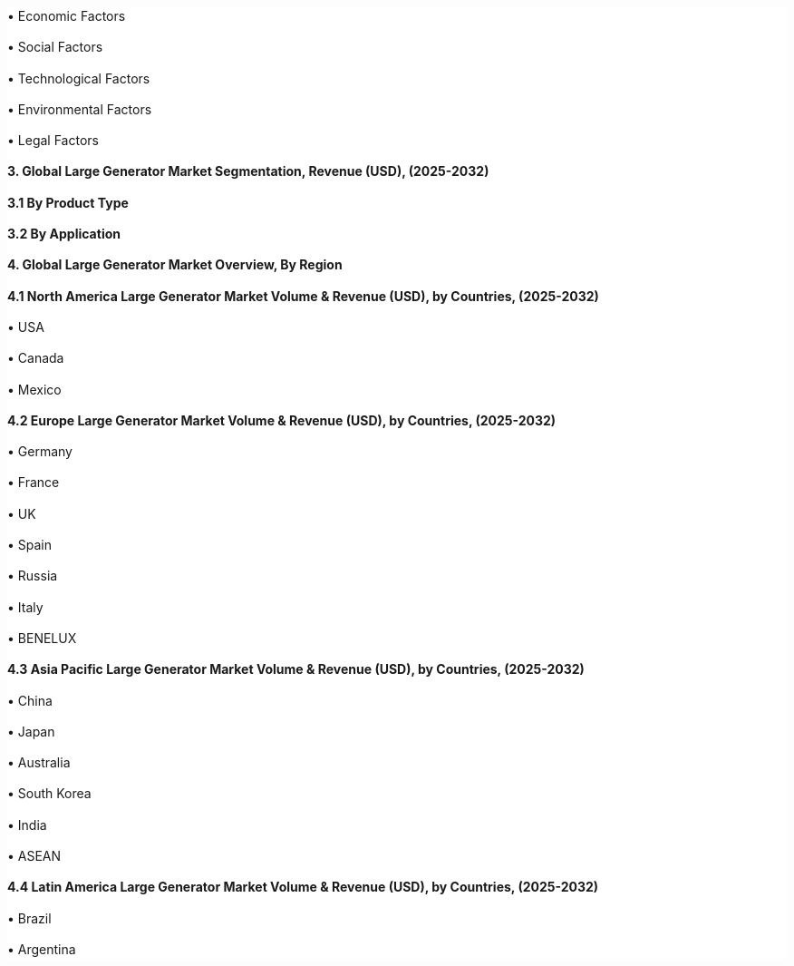 • Economic Factors

• Social Factors

• Technological Factors

• Environmental Factors

• Legal Factors

<strong>3. Global Large Generator Market Segmentation, Revenue (USD), (2025-2032)</strong>

<strong>3.1 By Product Type</strong>

<strong>3.2 By Application</strong>

<strong>4. Global Large Generator Market Overview, By Region</strong>

<strong>4.1 North America Large Generator Market Volume &amp; Revenue (USD), by Countries, (2025-2032)</strong>

• USA

• Canada

• Mexico

<strong>4.2 Europe Large Generator Market Volume &amp; Revenue (USD), by Countries, (2025-2032)</strong>

• Germany

• France

• UK

• Spain

• Russia

• Italy

• BENELUX

<strong>4.3 Asia Pacific Large Generator Market Volume &amp; Revenue (USD), by Countries, (2025-2032)</strong>

• China

• Japan

• Australia

• South Korea

• India

• ASEAN

<strong>4.4 Latin America Large Generator Market Volume &amp; Revenue (USD), by Countries, (2025-2032)</strong>

• Brazil

• Argentina
